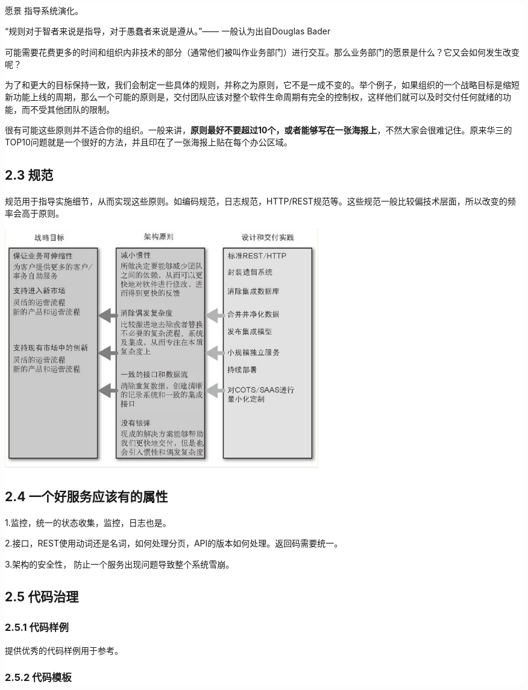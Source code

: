 愿景 指导系统演化。

“规则对于智者来说是指导，对于愚蠢者来说是遵从。”—— 一般认为出自Douglas Bader

可能需要花费更多的时间和组织内非技术的部分（通常他们被叫作业务部门）进行交互。那么业务部门的愿景是什么？它又会如何发生改变呢？

为了和更大的目标保持一致，我们会制定一些具体的规则，并称之为原则，它不是一成不变的。举个例子，如果组织的一个战略目标是缩短新功能上线的周期，那么一个可能的原则是，交付团队应该对整个软件生命周期有完全的控制权，这样他们就可以及时交付任何就绪的功能，而不受其他团队的限制。

很有可能这些原则并不适合你的组织。一般来讲，**原则最好不要超过10个，或者能够写在一张海报上**，不然大家会很难记住。原来华三的TOP10问题就是一个很好的方法，并且印在了一张海报上贴在每个办公区域。

## 2.3 规范

规范用于指导实施细节，从而实现这些原则。如编码规范，日志规范，HTTP/REST规范等。这些规范一般比较偏技术层面，所以改变的频率会高于原则。

![principleconvention](img/post/architecture/micro-service/principle-convention.jpg)

## 2.4 一个好服务应该有的属性

1.监控，统一的状态收集，监控，日志也是。

2.接口，REST使用动词还是名词，如何处理分页，API的版本如何处理。返回码需要统一。

3.架构的安全性， 防止一个服务出现问题导致整个系统雪崩。

## 2.5 代码治理

### 2.5.1 代码样例

提供优秀的代码样例用于参考。

### 2.5.2 代码模板

